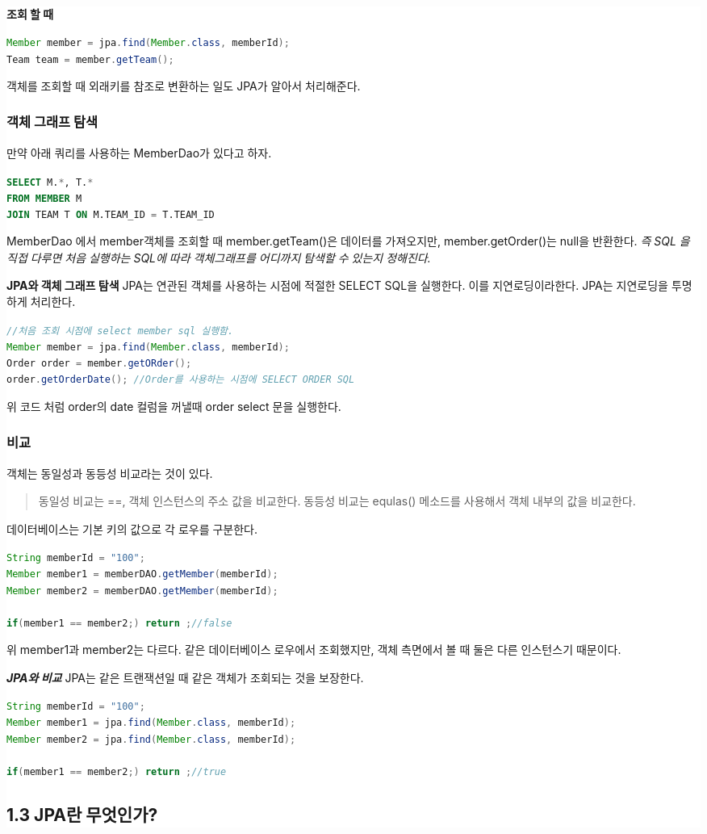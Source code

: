 **조회 할 때**
```java
Member member = jpa.find(Member.class, memberId);
Team team = member.getTeam();
```
객체를 조회할 때 외래키를 참조로 변환하는 일도 JPA가 알아서 처리해준다.

### 객체 그래프 탐색
만약 아래 쿼리를 사용하는 MemberDao가 있다고 하자.
```sql
SELECT M.*, T.*
FROM MEMBER M
JOIN TEAM T ON M.TEAM_ID = T.TEAM_ID
```
MemberDao 에서 member객체를 조회할 때 member.getTeam()은 데이터를 가져오지만, member.getOrder()는 null을 반환한다.
_즉 SQL 을 직접 다루면 처음 실행하는 SQL에 따라 객체그래프를 어디까지 탐색할 수 있는지 정해진다._

**JPA와 객체 그래프 탐색**
JPA는 연관된 객체를 사용하는 시점에 적절한 SELECT SQL을 실행한다.
이를 지연로딩이라한다. JPA는 지연로딩을 투명하게 처리한다.
```java
//처음 조회 시점에 select member sql 실행함.
Member member = jpa.find(Member.class, memberId);
Order order = member.getORder();
order.getOrderDate(); //Order를 사용하는 시점에 SELECT ORDER SQL
```
위 코드 처럼 order의 date 컬럼을 꺼낼때 order select  문을 실행한다.

### 비교
객체는 동일성과 동등성 비교라는 것이 있다.
> 동일성 비교는 ==, 객체 인스턴스의 주소 값을 비교한다.
동등성 비교는 equlas() 메소드를 사용해서 객체 내부의 값을 비교한다.

데이터베이스는 기본 키의 값으로 각 로우를 구분한다.

```java
String memberId = "100";
Member member1 = memberDAO.getMember(memberId);
Member member2 = memberDAO.getMember(memberId);

if(member1 == member2;) return ;//false
```
위 member1과 member2는 다르다.  같은 데이터베이스 로우에서 조회했지만, 객체 측면에서 볼 때 둘은 다른 인스턴스기 때문이다.

***JPA와 비교***
JPA는 같은 트랜잭션일 때 같은 객체가 조회되는 것을 보장한다.
```java
String memberId = "100";
Member member1 = jpa.find(Member.class, memberId);
Member member2 = jpa.find(Member.class, memberId);

if(member1 == member2;) return ;//true
```

## 1.3 JPA란 무엇인가?

